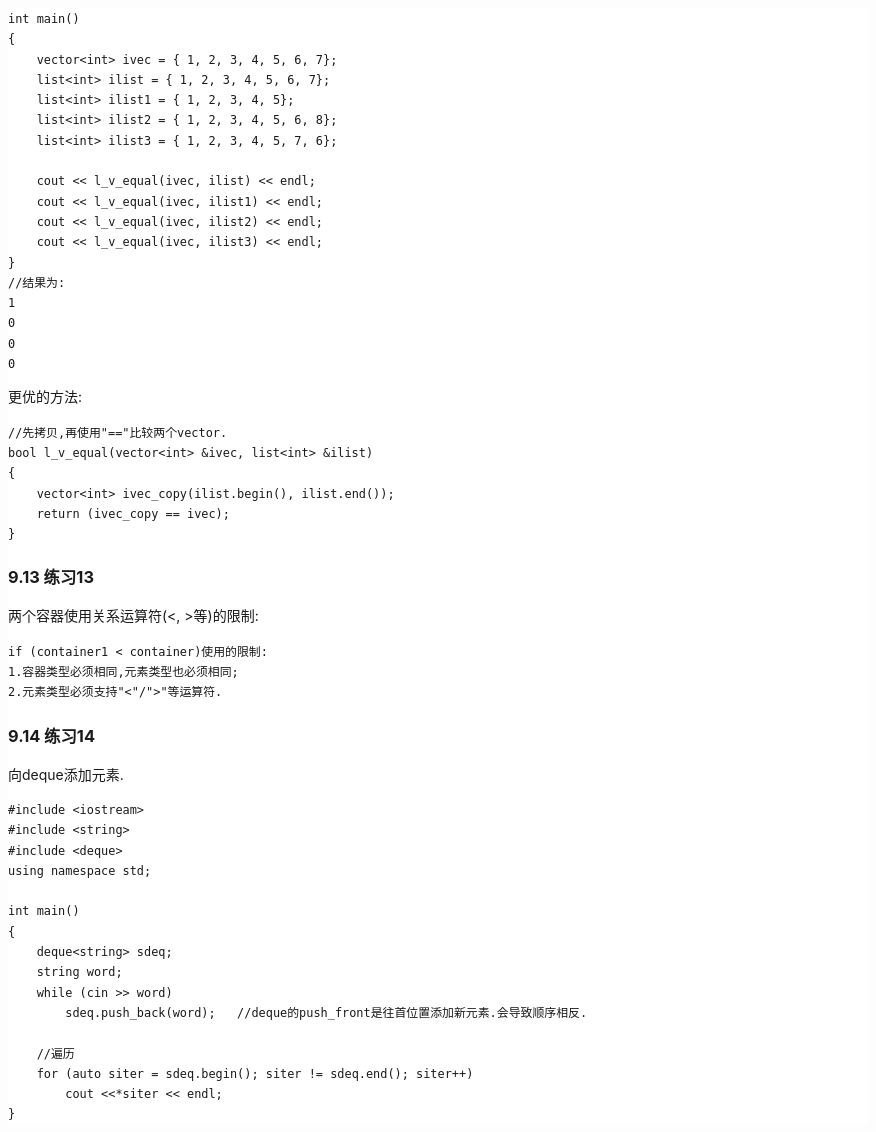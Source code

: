 	int main()
	{
		vector<int> ivec = { 1, 2, 3, 4, 5, 6, 7};
		list<int> ilist = { 1, 2, 3, 4, 5, 6, 7};
		list<int> ilist1 = { 1, 2, 3, 4, 5};
		list<int> ilist2 = { 1, 2, 3, 4, 5, 6, 8};
		list<int> ilist3 = { 1, 2, 3, 4, 5, 7, 6};
	
		cout << l_v_equal(ivec, ilist) << endl;
		cout << l_v_equal(ivec, ilist1) << endl;
		cout << l_v_equal(ivec, ilist2) << endl;
		cout << l_v_equal(ivec, ilist3) << endl;
	}
	//结果为:
	1
	0
	0
	0

更优的方法:

	//先拷贝,再使用"=="比较两个vector.
	bool l_v_equal(vector<int> &ivec, list<int> &ilist)
	{
		vector<int> ivec_copy(ilist.begin(), ilist.end());
		return (ivec_copy == ivec);
	}	

### 9.13 练习13

两个容器使用关系运算符(<, >等)的限制:

	if (container1 < container)使用的限制:
	1.容器类型必须相同,元素类型也必须相同;
	2.元素类型必须支持"<"/">"等运算符.

### 9.14 练习14

向deque添加元素.

	#include <iostream>
	#include <string>
	#include <deque>
	using namespace std;

	int main()
	{
		deque<string> sdeq;
		string word;
		while (cin >> word)
			sdeq.push_back(word);	//deque的push_front是往首位置添加新元素.会导致顺序相反.

		//遍历
		for (auto siter = sdeq.begin(); siter != sdeq.end(); siter++)
			cout <<*siter << endl;
	}
